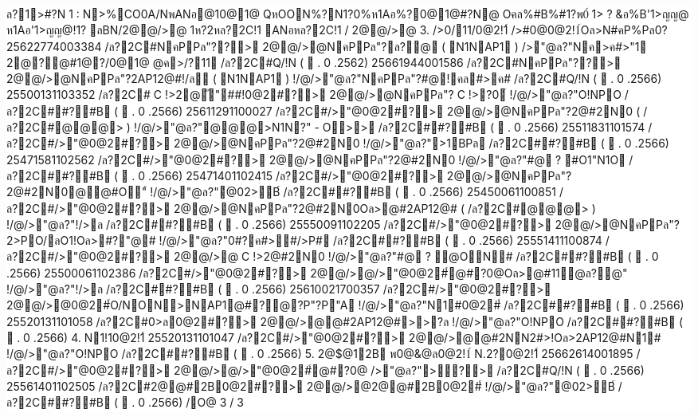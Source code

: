 ล?1>#?N 1 : N>%CO0A/NพANอ@10@1@ QหOON%?N1?0%ห1Aอ%?0@1@#?N@ Oคล%#B%#1?พ0์ 1> ? &อ%B'1>ญญ@ ห1Aอ'1>ญญ@!1? ลBN/2@@/>@ 1ห?2หล?2C!1 ANอหล?2C!1 / 2@@/>@ 3. />0/11/0@2!1์ />#0@0@2!1์Oล>N#คP%Pล0? 25622774003384 /ล?2C#NคPPล"??> 2@@/>@NคPPล"?ล?@ ( N1NAP1 ) />"@ล?"Nค>ค#>"1 2@?@#1@?/0@1@ @ค>/?11 /ล?2C#Q/!N (  . 0 .2562) 25661944001586 /ล?2C#NคPPล"??> 2@@/>@NคPPล"?2AP12@#!/ล ( N1NAP1 ) !/@/>"@ล?"NคPPล"?#@!คล#>ค# /ล?2C#Q/!N (  . 0 .2566) 25500131103352 /ล?2C# C !>2@ั"##!0@2#?> 2@@/>@NคPPล"? C !>?0์ !/@/>"@ล?"O!NPO /ล?2C##?#B (  . 0 .2566) 25611291100027 /ล?2C#/>"@0@2#?> 2@@/>@NคPPล"?2@#2N0 ( /ล?2C#@@@> ) !/@/>"@ล?"@@@>N1N?" - O>> /ล?2C##?#B (  . 0 .2566) 25511831101574 /ล?2C#/>"@0@2#?> 2@@/>@NคPPล"?2@#2N0 !/@/>"@ล?">1BPล /ล?2C##?#B (  . 0 .2566) 25471581102562 /ล?2C#/>"@0@2#?> 2@@/>@NคPPล"?2@#2N0 !/@/>"@ล?"#@ ? #O1"N1O /ล?2C##?#B (  . 0 .2566) 25471401102415 /ล?2C#/>"@0@2#?> 2@@/>@NคPPล"?2@#2N0@@#O"์ !/@/>"@ล?"@02>B์ /ล?2C##?#B (  . 0 .2566) 25450061100851 /ล?2C#/>"@0@2#?> 2@@/>@NคPPล"?2@#2N0Oล>@#2AP12@# ( /ล?2C#@@@> ) !/@/>"@ล?"!/>ล /ล?2C##?#B (  . 0 .2566) 25550091102205 /ล?2C#/>"@0@2#?> 2@@/>@NคPPล"?2>PO/ลO1!Oล>#?"@# !/@/>"@ล?"0#?ค#>#/>P# /ล?2C##?#B (  . 0 .2566) 25551411100874 /ล?2C#/>"@0@2#?> 2@@/>@ C !>2@#2N0 !/@/>"@ล?"#@ ? @ON# /ล?2C##?#B (  . 0 .2566) 25500061102386 /ล?2C#/>"@0@2#?> 2@@/>@/>"@0@2#์@#?0@Oล>@#11@ล?@" !/@/>"@ล?"!/>ล /ล?2C##?#B (  . 0 .2566) 25610021700357 /ล?2C#/>"@0@2#?> 2@@/>@0@2#์O/NON>NAP1@#?@?P"?P"A !/@/>"@ล?"N1#0@2#์ /ล?2C##?#B (  . 0 .2566) 25520131101058 /ล?2C#0>ล0@2#?> 2@@/>@@#2AP12@#>>?ล !/@/>"@ล?"O!NPO /ล?2C##?#B (  . 0 .2566) 4. N1!10@2!1์ 25520131101047 /ล?2C#/>"@0@2#?> 2@@/>@@#2NN2#>!Oล>2AP12@#N1# !/@/>"@ล?"O!NPO /ล?2C##?#B (  . 0 .2566) 5. 2@$@12B พ0@&@ล0@2!1์ N.2?0@2!1์ 25662614001895 /ล?2C#/>"@0@2#?> 2@@/>@/>"@0@2#์@#?0@ />"@ล?">?> /ล?2C#Q/!N (  . 0 .2566) 25561401102505 /ล?2C#2@@#2B0@2#?> 2@@/>@2@@#2B0@2#์ !/@/>"@ล?"@02>B์ /ล?2C##?#B (  . 0 .2566) /O@ 3 / 3
